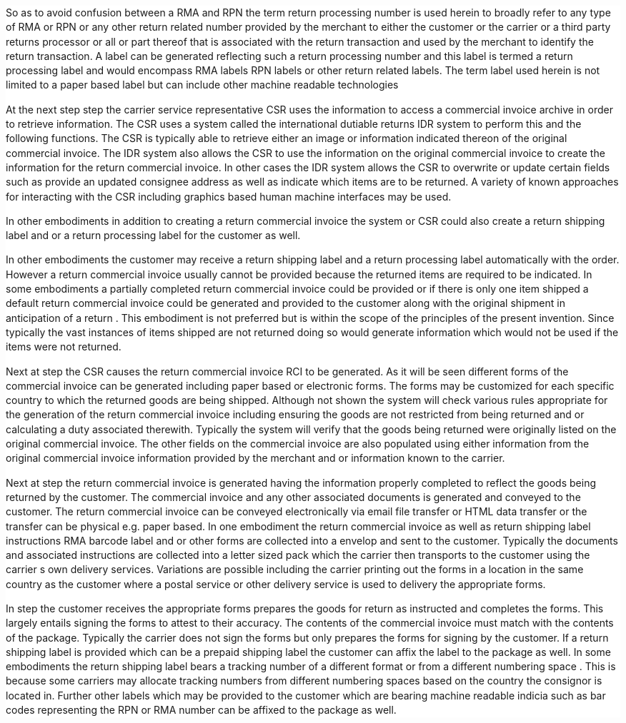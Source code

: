 So as to avoid confusion between a RMA and RPN the term return processing number is used herein to broadly refer to any type of RMA or RPN or any other return related number provided by the merchant to either the customer or the carrier or a third party returns processor or all or part thereof that is associated with the return transaction and used by the merchant to identify the return transaction. A label can be generated reflecting such a return processing number and this label is termed a return processing label and would encompass RMA labels RPN labels or other return related labels. The term label used herein is not limited to a paper based label but can include other machine readable technologies 

At the next step step the carrier service representative CSR uses the information to access a commercial invoice archive in order to retrieve information. The CSR uses a system called the international dutiable returns IDR system to perform this and the following functions. The CSR is typically able to retrieve either an image or information indicated thereon of the original commercial invoice. The IDR system also allows the CSR to use the information on the original commercial invoice to create the information for the return commercial invoice. In other cases the IDR system allows the CSR to overwrite or update certain fields such as provide an updated consignee address as well as indicate which items are to be returned. A variety of known approaches for interacting with the CSR including graphics based human machine interfaces may be used.

In other embodiments in addition to creating a return commercial invoice the system or CSR could also create a return shipping label and or a return processing label for the customer as well.

In other embodiments the customer may receive a return shipping label and a return processing label automatically with the order. However a return commercial invoice usually cannot be provided because the returned items are required to be indicated. In some embodiments a partially completed return commercial invoice could be provided or if there is only one item shipped a default return commercial invoice could be generated and provided to the customer along with the original shipment in anticipation of a return . This embodiment is not preferred but is within the scope of the principles of the present invention. Since typically the vast instances of items shipped are not returned doing so would generate information which would not be used if the items were not returned.

Next at step the CSR causes the return commercial invoice RCI to be generated. As it will be seen different forms of the commercial invoice can be generated including paper based or electronic forms. The forms may be customized for each specific country to which the returned goods are being shipped. Although not shown the system will check various rules appropriate for the generation of the return commercial invoice including ensuring the goods are not restricted from being returned and or calculating a duty associated therewith. Typically the system will verify that the goods being returned were originally listed on the original commercial invoice. The other fields on the commercial invoice are also populated using either information from the original commercial invoice information provided by the merchant and or information known to the carrier.

Next at step the return commercial invoice is generated having the information properly completed to reflect the goods being returned by the customer. The commercial invoice and any other associated documents is generated and conveyed to the customer. The return commercial invoice can be conveyed electronically via email file transfer or HTML data transfer or the transfer can be physical e.g. paper based. In one embodiment the return commercial invoice as well as return shipping label instructions RMA barcode label and or other forms are collected into a envelop and sent to the customer. Typically the documents and associated instructions are collected into a letter sized pack which the carrier then transports to the customer using the carrier s own delivery services. Variations are possible including the carrier printing out the forms in a location in the same country as the customer where a postal service or other delivery service is used to delivery the appropriate forms.

In step the customer receives the appropriate forms prepares the goods for return as instructed and completes the forms. This largely entails signing the forms to attest to their accuracy. The contents of the commercial invoice must match with the contents of the package. Typically the carrier does not sign the forms but only prepares the forms for signing by the customer. If a return shipping label is provided which can be a prepaid shipping label the customer can affix the label to the package as well. In some embodiments the return shipping label bears a tracking number of a different format or from a different numbering space . This is because some carriers may allocate tracking numbers from different numbering spaces based on the country the consignor is located in. Further other labels which may be provided to the customer which are bearing machine readable indicia such as bar codes representing the RPN or RMA number can be affixed to the package as well.
